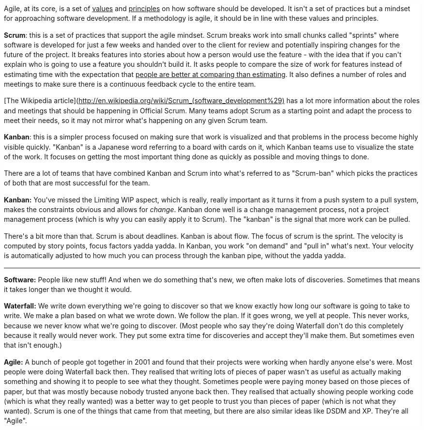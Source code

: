 Agile, at its core, is a set of [values](http://agilemanifesto.org/) and [principles](http://agilemanifesto.org/principles.html) on how software should be developed. It isn't a set of practices but a mindset for approaching software development. If a methodology is agile, it should be in line with these values and principles.

**Scrum**: this is a set of practices that support the agile mindset. Scrum breaks work into small chunks called "sprints" where software is developed for just a few weeks and handed over to the client for review and potentially inspiring changes for the future of the project. It breaks features into stories about how a person would use the feature - with the idea that if you can't explain who is going to use a feature you shouldn't build it. It asks people to compare the size of work for features instead of estimating time with the expectation that [people are better at comparing than estimating](http://guide.agilealliance.org/guide/relative.html). It also defines a number of roles and meetings to make sure there is a continuous feedback cycle to the entire team.

[The Wikipedia article](http://en.wikipedia.org/wiki/Scrum_(software_development%29) has a lot more information about the roles and meetings that should be happening in Official Scrum. Many teams adopt Scrum as a starting point and adapt the process to meet their needs, so it may not mirror what's happening on any given Scrum team.

**Kanban**: this is a simpler process focused on making sure that work is visualized and that problems in the process become highly visible quickly. "Kanban" is a Japanese word referring to a board with cards on it, which Kanban teams use to visualize the state of the work. It focuses on getting the most important thing done as quickly as possible and moving things to done.

There are a lot of teams that have combined Kanban and Scrum into what's referred to as "Scrum-ban" which picks the practices of both that are most successful for the team.

**Kanban:** You've missed the Limiting WIP aspect, which is really, really important as it turns it from a push system to a pull system, makes the constraints obvious and allows for _change_. Kanban done well is a change management process, not a project management process (which is why you can easily apply it to Scrum). The "kanban" is the signal that more work can be pulled.

There's a bit more than that. Scrum is about deadlines. Kanban is about flow. The focus of scrum is the sprint. The velocity is computed by story points, focus factors yadda yadda. In Kanban, you work "on demand" and "pull in" what's next. Your velocity is automatically adjusted to how much you can process through the kanban pipe, without the yadda yadda.

---

**Software:** People like new stuff! And when we do something that's new, we often make lots of discoveries. Sometimes that means it takes longer than we thought it would.

**Waterfall:** We write down everything we're going to discover so that we know exactly how long our software is going to take to write. We make a plan based on what we wrote down. We follow the plan. If it goes wrong, we yell at people. This never works, because we never know what we're going to discover. (Most people who say they're doing Waterfall don't do this completely because it really would never work. They put some extra time for discoveries and accept they'll make them. But sometimes even that isn't enough.)

**Agile:** A bunch of people got together in 2001 and found that their projects were working when hardly anyone else's were. Most people were doing Waterfall back then. They realised that writing lots of pieces of paper wasn't as useful as actually making something and showing it to people to see what they thought. Sometimes people were paying money based on those pieces of paper, but that was mostly because nobody trusted anyone back then. They realised that actually showing people working code (which is what they really wanted) was a better way to get people to trust you than pieces of paper (which is not what they wanted). Scrum is one of the things that came from that meeting, but there are also similar ideas like DSDM and XP. They're all "Agile".
